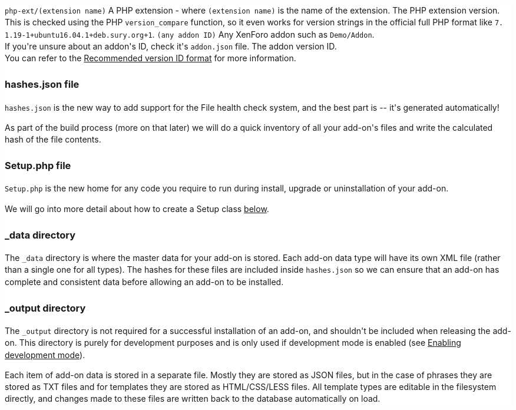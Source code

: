 <tr>
<td><code>php-ext/(extension name)</code></td>
<td>A PHP extension - where <code>(extension name)</code> is the name of the extension.</td>
<td>The PHP extension version.<br>This is checked using the PHP <code>version_compare</code> function, so it even works for version strings in the official full PHP format like <code>7.1.19-1+ubuntu16.04.1+deb.sury.org+1</code>.</td>
</tr>

<tr>
<td><code>(any addon ID)</code></td>
<td>Any XenForo addon such as <code>Demo/Addon</code>.<br>If you're unsure about an addon's ID, check it's <code>addon.json</code> file.</td>
<td>The addon version ID.<br>You can refer to the <a href="#recommended-version-id-format">Recommended version ID format</a> for more information.</td>
</tr>

</tbody>
</table>

### hashes.json file

`hashes.json` is the new way to add support for the File health check system, and the best part is -- it's generated 
automatically!

As part of the build process (more on that later) we will do a quick inventory of all your add-on's files and write the calculated hash of the file contents.

### Setup.php file

`Setup.php` is the new home for any code you require to run during install, upgrade or uninstallation of your add-on.

We will go into more detail about how to create a Setup class [below](#setup-class).

### _data directory

The `_data` directory is where the master data for your add-on is stored. Each add-on data type will have its own XML 
file (rather than a single one for all types). The hashes for these files are included inside `hashes.json` so we can 
ensure that an add-on has complete and consistent data before allowing an add-on to be installed.

### _output directory

The `_output` directory is not required for a successful installation of an add-on, and shouldn't be included when releasing the add-on. This directory is purely for development purposes and is only used if development mode is enabled (see [Enabling development mode](development-tools.md#enabling-development-mode)).

Each item of add-on data is stored in a separate file. Mostly they are stored as JSON files, but in the case of phrases they are stored as TXT files and for templates they are stored as HTML/CSS/LESS files. All template types are editable in the filesystem directly, and changes made to these files are written back to the database automatically on load.
